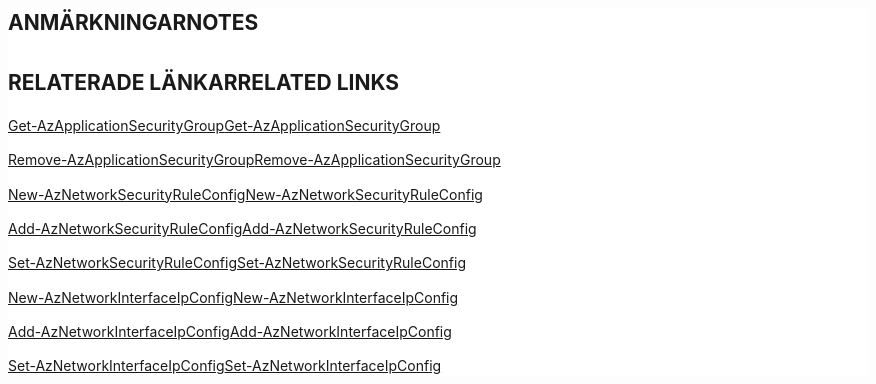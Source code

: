 ## <span data-ttu-id="26c25-140">ANMÄRKNINGAR</span><span class="sxs-lookup"><span data-stu-id="26c25-140">NOTES</span></span>

## <span data-ttu-id="26c25-141">RELATERADE LÄNKAR</span><span class="sxs-lookup"><span data-stu-id="26c25-141">RELATED LINKS</span></span>

[<span data-ttu-id="26c25-142">Get-AzApplicationSecurityGroup</span><span class="sxs-lookup"><span data-stu-id="26c25-142">Get-AzApplicationSecurityGroup</span></span>](./Get-AzApplicationSecurityGroup.md)

[<span data-ttu-id="26c25-143">Remove-AzApplicationSecurityGroup</span><span class="sxs-lookup"><span data-stu-id="26c25-143">Remove-AzApplicationSecurityGroup</span></span>](./Remove-AzApplicationSecurityGroup.md)

[<span data-ttu-id="26c25-144">New-AzNetworkSecurityRuleConfig</span><span class="sxs-lookup"><span data-stu-id="26c25-144">New-AzNetworkSecurityRuleConfig</span></span>](./New-AzNetworkSecurityRuleConfig.md)

[<span data-ttu-id="26c25-145">Add-AzNetworkSecurityRuleConfig</span><span class="sxs-lookup"><span data-stu-id="26c25-145">Add-AzNetworkSecurityRuleConfig</span></span>](./Add-AzNetworkSecurityRuleConfig.md)

[<span data-ttu-id="26c25-146">Set-AzNetworkSecurityRuleConfig</span><span class="sxs-lookup"><span data-stu-id="26c25-146">Set-AzNetworkSecurityRuleConfig</span></span>](./Set-AzNetworkSecurityRuleConfig.md)

[<span data-ttu-id="26c25-147">New-AzNetworkInterfaceIpConfig</span><span class="sxs-lookup"><span data-stu-id="26c25-147">New-AzNetworkInterfaceIpConfig</span></span>](./New-AzNetworkInterfaceIpConfig.md)

[<span data-ttu-id="26c25-148">Add-AzNetworkInterfaceIpConfig</span><span class="sxs-lookup"><span data-stu-id="26c25-148">Add-AzNetworkInterfaceIpConfig</span></span>](./Add-AzNetworkInterfaceIpConfig.md)

[<span data-ttu-id="26c25-149">Set-AzNetworkInterfaceIpConfig</span><span class="sxs-lookup"><span data-stu-id="26c25-149">Set-AzNetworkInterfaceIpConfig</span></span>](./Set-AzNetworkInterfaceIpConfig.md)
